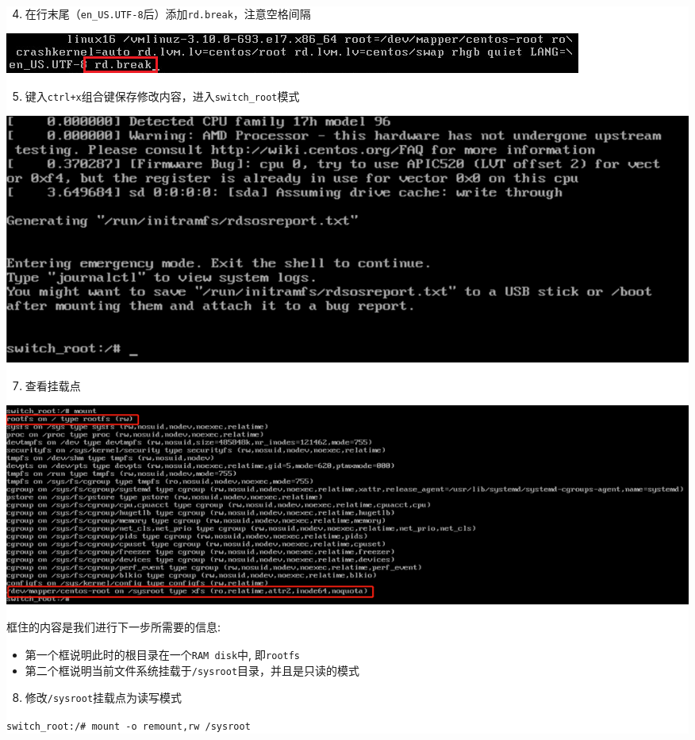 4. 在行末尾（`en_US.UTF-8`后）添加`rd.break`，注意空格间隔

![](images/kernel-add-rd.png)

5. 键入`ctrl+x`组合键保存修改内容，进入`switch_root`模式

![](images/swich-stage.png)

7. 查看挂载点

![](images/mount.png)

框住的内容是我们进行下一步所需要的信息:

- 第一个框说明此时的根目录在一个`RAM disk`中, 即`rootfs`
- 第二个框说明当前文件系统挂载于`/sysroot`目录，并且是只读的模式

8. 修改`/sysroot`挂载点为读写模式

```shell
switch_root:/# mount -o remount,rw /sysroot
```
